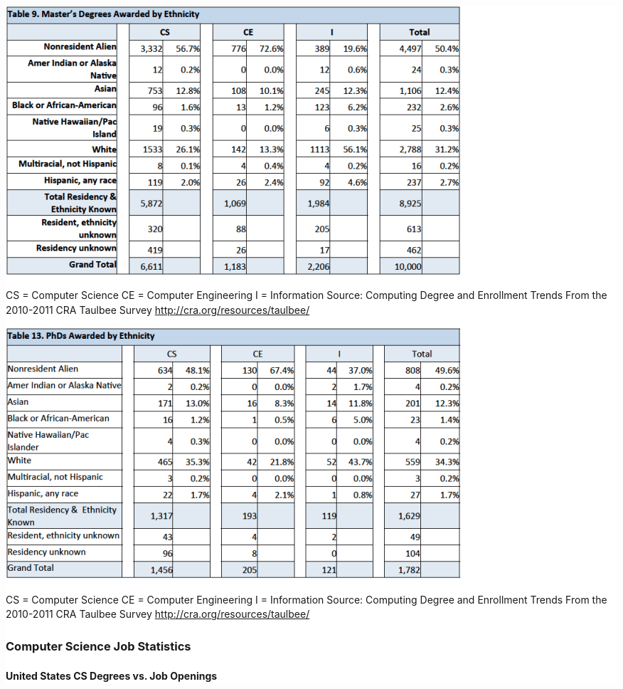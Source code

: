 [![Masters Degrees Awarded by Ethnicity](../_resources/683371ddb46105301c0d43500a46abe1.png)](https://i0.wp.com/www.exploringcs.org/wp-content/uploads/2012/12/Screen-shot-2013-01-10-at-3.44.52-PM.png)

CS = Computer Science CE = Computer Engineering I = Information
Source: Computing Degree and Enrollment Trends
From the 2010-2011 CRA Taulbee Survey http://cra.org/resources/taulbee/

[![PhDs Awarded by Ethnicity](../_resources/98b75352543b504696701ce506e7cbba.png)](https://i0.wp.com/www.exploringcs.org/wp-content/uploads/2012/12/Screen-shot-2013-01-10-at-3.45.17-PM.png)

CS = Computer Science CE = Computer Engineering I = Information
Source: Computing Degree and Enrollment Trends
From the 2010-2011 CRA Taulbee Survey http://cra.org/resources/taulbee/

### Computer Science Job Statistics

#### United States CS Degrees vs. Job Openings
